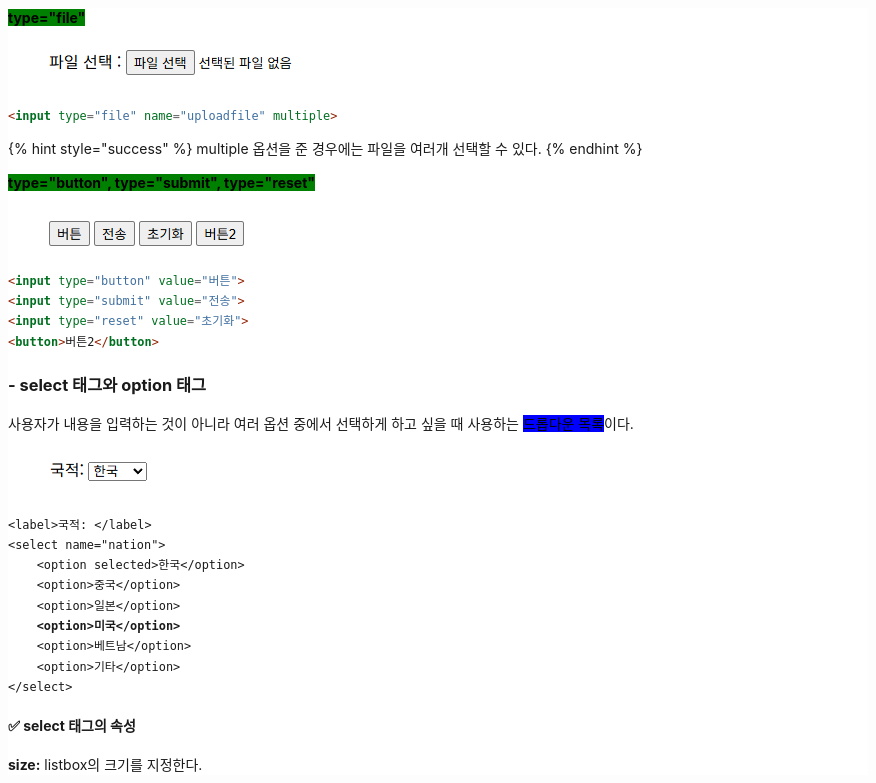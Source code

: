 

<mark style="background-color:green;">**type="file"**</mark>

<figure><img src="../.gitbook/assets/image (31) (1).png" alt=""><figcaption></figcaption></figure>

```html
<input type="file" name="uploadfile" multiple>
```

{% hint style="success" %}
multiple 옵션을 준 경우에는 파일을 여러개 선택할 수 있다.
{% endhint %}



<mark style="background-color:green;">**type="button", type="submit", type="reset"**</mark>

<figure><img src="../.gitbook/assets/image (32) (1).png" alt=""><figcaption></figcaption></figure>

```html
<input type="button" value="버튼">
<input type="submit" value="전송">
<input type="reset" value="초기화">
<button>버튼2</button>
```



### - select 태그와 option 태그

사용자가 내용을 입력하는 것이 아니라 여러 옵션 중에서 선택하게 하고 싶을 때 사용하는 <mark style="background-color:blue;">드롭다운 목록</mark>이다.

<figure><img src="../.gitbook/assets/image (33) (1).png" alt=""><figcaption></figcaption></figure>

<pre class="language-html"><code class="lang-html">&#x3C;label>국적: &#x3C;/label>
&#x3C;select name="nation">
    &#x3C;option selected>한국&#x3C;/option>
    &#x3C;option>중국&#x3C;/option>
    &#x3C;option>일본&#x3C;/option>
<strong>    &#x3C;option>미국&#x3C;/option>
</strong>    &#x3C;option>베트남&#x3C;/option>
    &#x3C;option>기타&#x3C;/option>
&#x3C;/select>
</code></pre>

#### ✅ select 태그의 속성

**size:** listbox의 크기를 지정한다.
